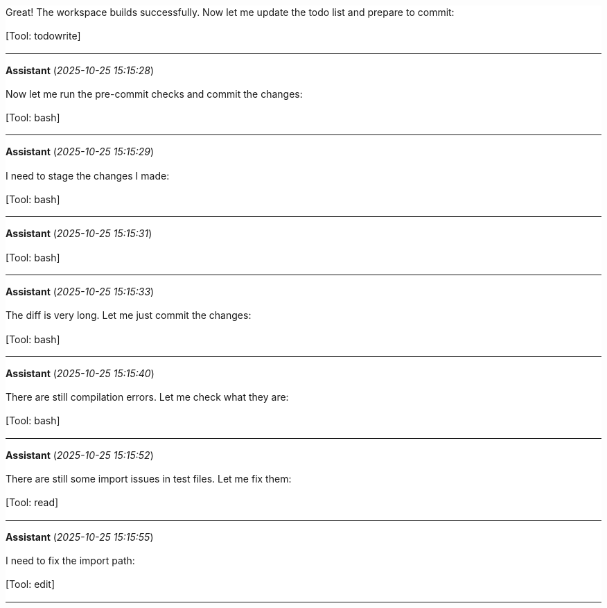 
Great! The workspace builds successfully. Now let me update the todo list and prepare to commit:

[Tool: todowrite]

---

**Assistant** (*2025-10-25 15:15:28*)


Now let me run the pre-commit checks and commit the changes:

[Tool: bash]

---

**Assistant** (*2025-10-25 15:15:29*)


I need to stage the changes I made:

[Tool: bash]

---

**Assistant** (*2025-10-25 15:15:31*)



[Tool: bash]

---

**Assistant** (*2025-10-25 15:15:33*)


The diff is very long. Let me just commit the changes:

[Tool: bash]

---

**Assistant** (*2025-10-25 15:15:40*)


There are still compilation errors. Let me check what they are:

[Tool: bash]

---

**Assistant** (*2025-10-25 15:15:52*)


There are still some import issues in test files. Let me fix them:

[Tool: read]

---

**Assistant** (*2025-10-25 15:15:55*)


I need to fix the import path:

[Tool: edit]

---